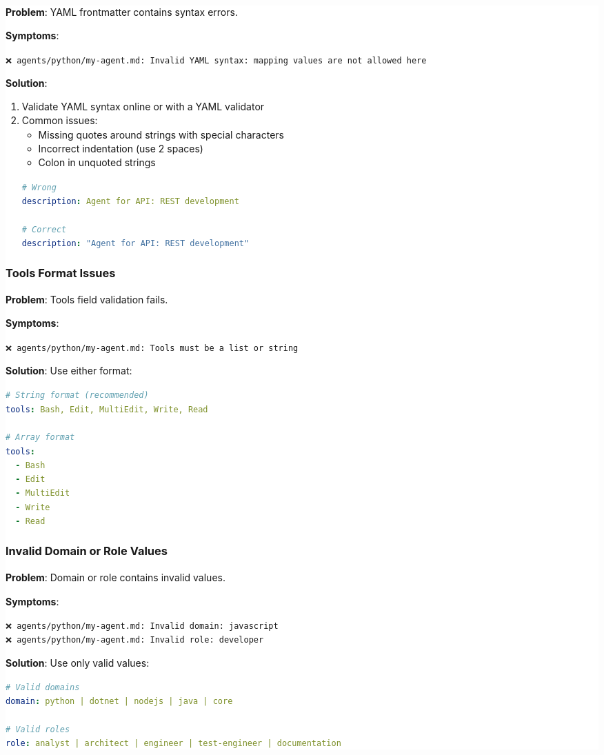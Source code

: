 **Problem**: YAML frontmatter contains syntax errors.

**Symptoms**:
```
❌ agents/python/my-agent.md: Invalid YAML syntax: mapping values are not allowed here
```

**Solution**:
1. Validate YAML syntax online or with a YAML validator
2. Common issues:
   - Missing quotes around strings with special characters
   - Incorrect indentation (use 2 spaces)
   - Colon in unquoted strings
   ```yaml
   # Wrong
   description: Agent for API: REST development

   # Correct
   description: "Agent for API: REST development"
   ```

### Tools Format Issues

**Problem**: Tools field validation fails.

**Symptoms**:
```
❌ agents/python/my-agent.md: Tools must be a list or string
```

**Solution**:
Use either format:
```yaml
# String format (recommended)
tools: Bash, Edit, MultiEdit, Write, Read

# Array format
tools:
  - Bash
  - Edit
  - MultiEdit
  - Write
  - Read
```

### Invalid Domain or Role Values

**Problem**: Domain or role contains invalid values.

**Symptoms**:
```
❌ agents/python/my-agent.md: Invalid domain: javascript
❌ agents/python/my-agent.md: Invalid role: developer
```

**Solution**:
Use only valid values:
```yaml
# Valid domains
domain: python | dotnet | nodejs | java | core

# Valid roles
role: analyst | architect | engineer | test-engineer | documentation
```
